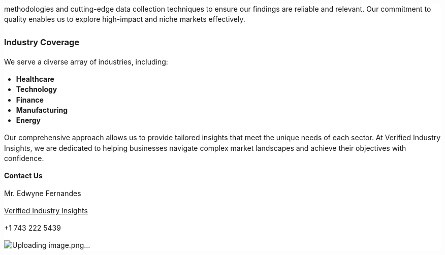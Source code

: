 methodologies and cutting-edge data collection techniques to ensure our findings are reliable and relevant. Our commitment to quality enables us to explore high-impact and niche markets effectively.</p><h3>Industry Coverage</h3><p>We serve a diverse array of industries, including:</p><ul><li><strong>Healthcare</strong></li><li><strong>Technology</strong></li><li><strong>Finance</strong></li><li><strong>Manufacturing</strong></li><li><strong>Energy</strong></li></ul><p>Our comprehensive approach allows us to provide tailored insights that meet the unique needs of each sector. At Verified Industry Insights, we are dedicated to helping businesses navigate complex market landscapes and achieve their objectives with confidence.</p><p><strong>Contact Us</strong></p><p>Mr. Edwyne Fernandes</p><p><a href="https://www.verifiedindustryinsights.com/">Verified Industry Insights</a></p><p>+1 743 222 5439</p>
![Uploading image.png…]()
